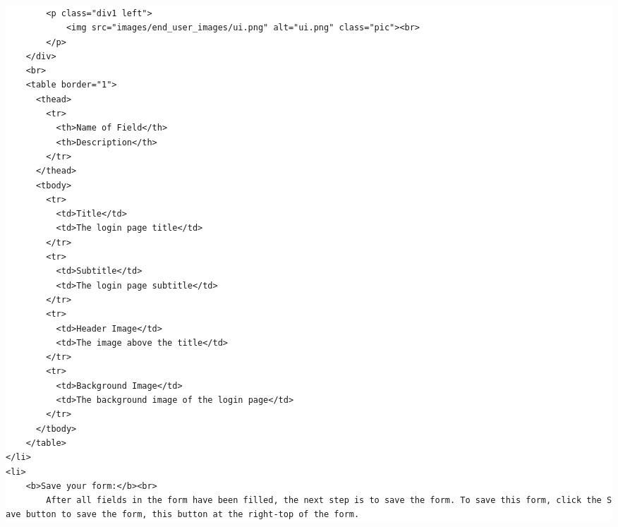             <p class="div1 left">
                <img src="images/end_user_images/ui.png" alt="ui.png" class="pic"><br>
            </p>
        </div>        
        <br>
        <table border="1">
          <thead>
            <tr>
              <th>Name of Field</th>
              <th>Description</th>
            </tr>
          </thead>
          <tbody>
            <tr>
              <td>Title</td>
              <td>The login page title</td>
            </tr>
            <tr>
              <td>Subtitle</td>
              <td>The login page subtitle</td>
            </tr>
            <tr>
              <td>Header Image</td>
              <td>The image above the title</td>
            </tr>
            <tr>
              <td>Background Image</td>
              <td>The background image of the login page</td>
            </tr>
          </tbody>
        </table>
    </li>
    <li>
        <b>Save your form:</b><br>
            After all fields in the form have been filled, the next step is to save the form. To save this form, click the Save button to save the form, this button at the right-top of the form.